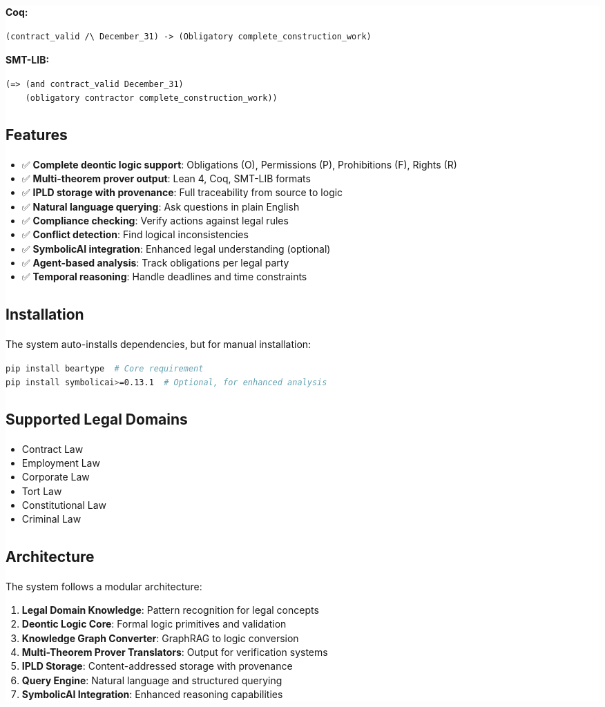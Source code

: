 **Coq:**
```coq
(contract_valid /\ December_31) -> (Obligatory complete_construction_work)
```

**SMT-LIB:**
```smt
(=> (and contract_valid December_31) 
    (obligatory contractor complete_construction_work))
```

## Features

- ✅ **Complete deontic logic support**: Obligations (O), Permissions (P), Prohibitions (F), Rights (R)
- ✅ **Multi-theorem prover output**: Lean 4, Coq, SMT-LIB formats
- ✅ **IPLD storage with provenance**: Full traceability from source to logic
- ✅ **Natural language querying**: Ask questions in plain English
- ✅ **Compliance checking**: Verify actions against legal rules
- ✅ **Conflict detection**: Find logical inconsistencies
- ✅ **SymbolicAI integration**: Enhanced legal understanding (optional)
- ✅ **Agent-based analysis**: Track obligations per legal party
- ✅ **Temporal reasoning**: Handle deadlines and time constraints

## Installation

The system auto-installs dependencies, but for manual installation:

```bash
pip install beartype  # Core requirement
pip install symbolicai>=0.13.1  # Optional, for enhanced analysis
```

## Supported Legal Domains

- Contract Law
- Employment Law  
- Corporate Law
- Tort Law
- Constitutional Law
- Criminal Law

## Architecture

The system follows a modular architecture:

1. **Legal Domain Knowledge**: Pattern recognition for legal concepts
2. **Deontic Logic Core**: Formal logic primitives and validation
3. **Knowledge Graph Converter**: GraphRAG to logic conversion
4. **Multi-Theorem Prover Translators**: Output for verification systems
5. **IPLD Storage**: Content-addressed storage with provenance
6. **Query Engine**: Natural language and structured querying
7. **SymbolicAI Integration**: Enhanced reasoning capabilities
